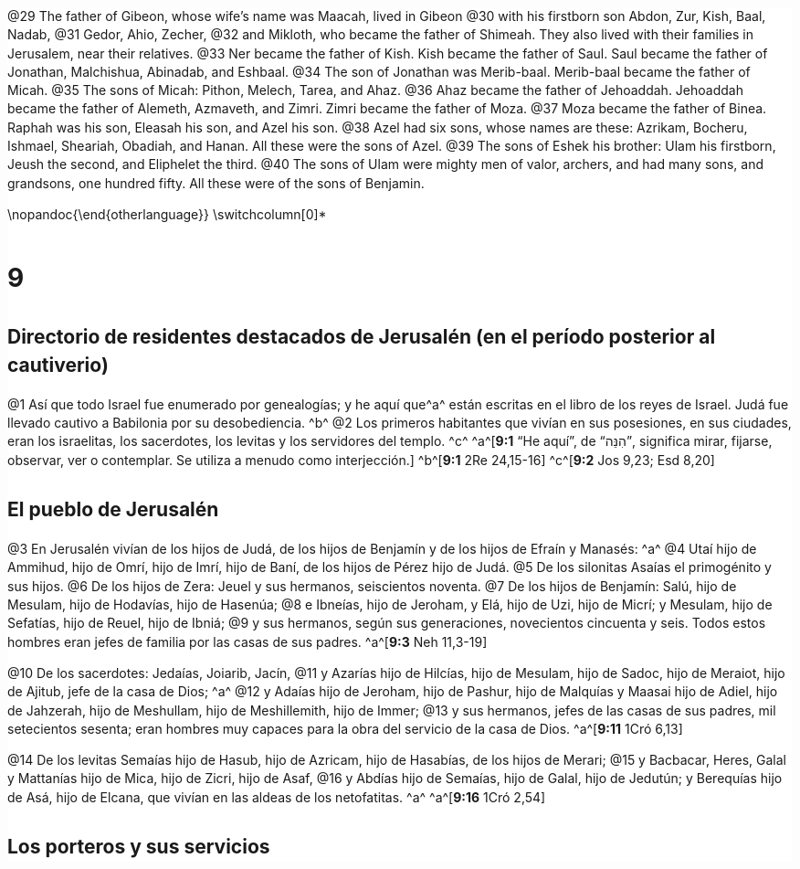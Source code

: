 @29 The father of Gibeon, whose wife’s name was Maacah, lived in Gibeon @30 with his firstborn son Abdon, Zur, Kish, Baal, Nadab, @31 Gedor, Ahio, Zecher, @32 and Mikloth, who became the father of Shimeah. They also lived with their families in Jerusalem, near their relatives. @33 Ner became the father of Kish. Kish became the father of Saul. Saul became the father of Jonathan, Malchishua, Abinadab, and Eshbaal. @34 The son of Jonathan was Merib-baal. Merib-baal became the father of Micah. @35 The sons of Micah: Pithon, Melech, Tarea, and Ahaz. @36 Ahaz became the father of Jehoaddah. Jehoaddah became the father of Alemeth, Azmaveth, and Zimri. Zimri became the father of Moza. @37 Moza became the father of Binea. Raphah was his son, Eleasah his son, and Azel his son. @38 Azel had six sons, whose names are these: Azrikam, Bocheru, Ishmael, Sheariah, Obadiah, and Hanan. All these were the sons of Azel. @39 The sons of Eshek his brother: Ulam his firstborn, Jeush the second, and Eliphelet the third. @40 The sons of Ulam were mighty men of valor, archers, and had many sons, and grandsons, one hundred fifty. All these were of the sons of Benjamin. 

\nopandoc{\end{otherlanguage}}
\switchcolumn[0]*

# 9
## Directorio de residentes destacados de Jerusalén (en el período posterior al cautiverio)
@1 Así que todo Israel fue enumerado por genealogías; y he aquí que^a^ están escritas en el libro de los reyes de Israel. Judá fue llevado cautivo a Babilonia por su desobediencia. ^b^ @2 Los primeros habitantes que vivían en sus posesiones, en sus ciudades, eran los israelitas, los sacerdotes, los levitas y los servidores del templo. ^c^
^a^[**9:1** “He aquí”, de “הִנֵּה”, significa mirar, fijarse, observar, ver o contemplar. Se utiliza a menudo como interjección.] ^b^[**9:1** 2Re 24,15-16] ^c^[**9:2** Jos 9,23; Esd 8,20]

## El pueblo de Jerusalén
@3 En Jerusalén vivían de los hijos de Judá, de los hijos de Benjamín y de los hijos de Efraín y Manasés: ^a^ @4 Utaí hijo de Ammihud, hijo de Omrí, hijo de Imrí, hijo de Baní, de los hijos de Pérez hijo de Judá. @5 De los silonitas Asaías el primogénito y sus hijos. @6 De los hijos de Zera: Jeuel y sus hermanos, seiscientos noventa. @7 De los hijos de Benjamín: Salú, hijo de Mesulam, hijo de Hodavías, hijo de Hasenúa; @8 e Ibneías, hijo de Jeroham, y Elá, hijo de Uzi, hijo de Micrí; y Mesulam, hijo de Sefatías, hijo de Reuel, hijo de Ibniá; @9 y sus hermanos, según sus generaciones, novecientos cincuenta y seis. Todos estos hombres eran jefes de familia por las casas de sus padres.
^a^[**9:3** Neh 11,3-19]

@10 De los sacerdotes: Jedaías, Joiarib, Jacín, @11 y Azarías hijo de Hilcías, hijo de Mesulam, hijo de Sadoc, hijo de Meraiot, hijo de Ajitub, jefe de la casa de Dios; ^a^ @12 y Adaías hijo de Jeroham, hijo de Pashur, hijo de Malquías y Maasai hijo de Adiel, hijo de Jahzerah, hijo de Meshullam, hijo de Meshillemith, hijo de Immer; @13 y sus hermanos, jefes de las casas de sus padres, mil setecientos sesenta; eran hombres muy capaces para la obra del servicio de la casa de Dios.
^a^[**9:11** 1Cró 6,13]

@14 De los levitas Semaías hijo de Hasub, hijo de Azricam, hijo de Hasabías, de los hijos de Merari; @15 y Bacbacar, Heres, Galal y Mattanías hijo de Mica, hijo de Zicri, hijo de Asaf, @16 y Abdías hijo de Semaías, hijo de Galal, hijo de Jedutún; y Berequías hijo de Asá, hijo de Elcana, que vivían en las aldeas de los netofatitas. ^a^
^a^[**9:16** 1Cró 2,54]

## Los porteros y sus servicios